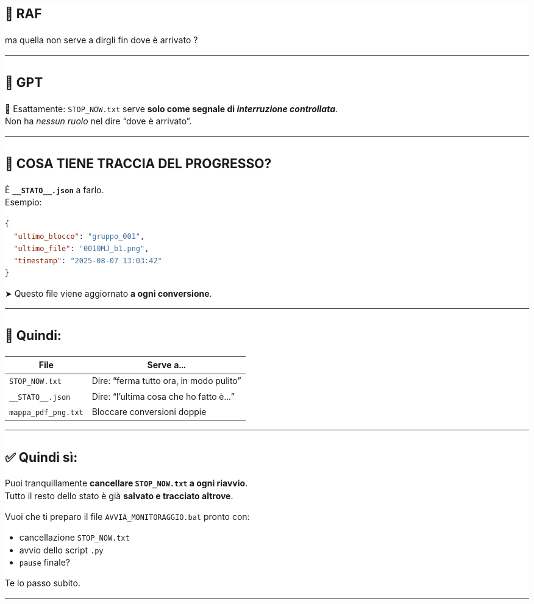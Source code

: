 
## 👤 **RAF**

ma quella non serve a dirgli fin dove è arrivato ?

---

## 🤖 **GPT**

💯 Esattamente: `STOP_NOW.txt` serve **solo come segnale di *interruzione controllata***.  
Non ha *nessun ruolo* nel dire “dove è arrivato”.

---

## 📍 COSA TIENE TRACCIA DEL PROGRESSO?

È **`__STATO__.json`** a farlo.  
Esempio:
```json
{
  "ultimo_blocco": "gruppo_001",
  "ultimo_file": "0010MJ_b1.png",
  "timestamp": "2025-08-07 13:03:42"
}
```

➤ Questo file viene aggiornato **a ogni conversione**.

---

## 🔁 Quindi:

| File              | Serve a...                            |
|-------------------|----------------------------------------|
| `STOP_NOW.txt`    | Dire: “ferma tutto ora, in modo pulito” |
| `__STATO__.json`  | Dire: “l’ultima cosa che ho fatto è...” |
| `mappa_pdf_png.txt` | Bloccare conversioni doppie            |

---

## ✅ Quindi sì:
Puoi tranquillamente **cancellare `STOP_NOW.txt` a ogni riavvio**.  
Tutto il resto dello stato è già **salvato e tracciato altrove**.

Vuoi che ti preparo il file `AVVIA_MONITORAGGIO.bat` pronto con:
- cancellazione `STOP_NOW.txt`
- avvio dello script `.py`
- `pause` finale?

Te lo passo subito.

---